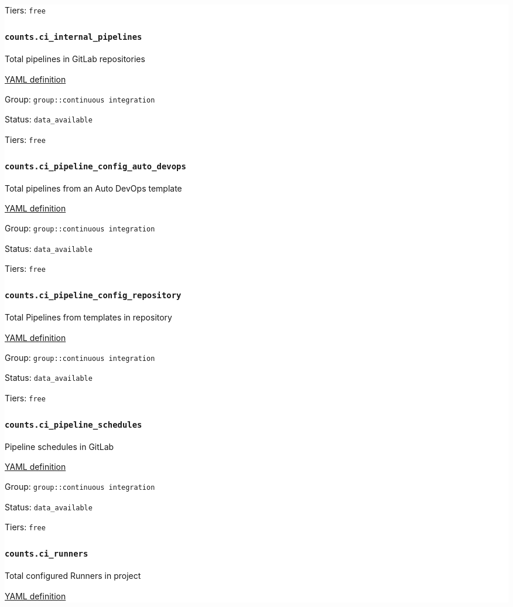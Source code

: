 Tiers: `free`

### `counts.ci_internal_pipelines`

Total pipelines in GitLab repositories

[YAML definition](https://gitlab.com/gitlab-org/gitlab/-/blob/master/config/metrics/counts_all/20210216175512_ci_internal_pipelines.yml)

Group: `group::continuous integration`

Status: `data_available`

Tiers: `free`

### `counts.ci_pipeline_config_auto_devops`

Total pipelines from an Auto DevOps template

[YAML definition](https://gitlab.com/gitlab-org/gitlab/-/blob/master/config/metrics/counts_all/20210216175516_ci_pipeline_config_auto_devops.yml)

Group: `group::continuous integration`

Status: `data_available`

Tiers: `free`

### `counts.ci_pipeline_config_repository`

Total Pipelines from templates in repository

[YAML definition](https://gitlab.com/gitlab-org/gitlab/-/blob/master/config/metrics/counts_all/20210216175518_ci_pipeline_config_repository.yml)

Group: `group::continuous integration`

Status: `data_available`

Tiers: `free`

### `counts.ci_pipeline_schedules`

Pipeline schedules in GitLab

[YAML definition](https://gitlab.com/gitlab-org/gitlab/-/blob/master/config/metrics/counts_all/20210216175523_ci_pipeline_schedules.yml)

Group: `group::continuous integration`

Status: `data_available`

Tiers: `free`

### `counts.ci_runners`

Total configured Runners in project

[YAML definition](https://gitlab.com/gitlab-org/gitlab/-/blob/master/config/metrics/counts_all/20210216175520_ci_runners.yml)
